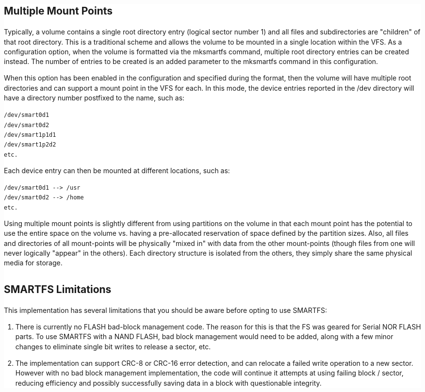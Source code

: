 Multiple Mount Points
---------------------

Typically, a volume contains a single root directory entry (logical
sector number 1) and all files and subdirectories are \"children\" of
that root directory. This is a traditional scheme and allows the volume
to be mounted in a single location within the VFS. As a configuration
option, when the volume is formatted via the mksmartfs command, multiple
root directory entries can be created instead. The number of entries to
be created is an added parameter to the mksmartfs command in this
configuration.

When this option has been enabled in the configuration and specified
during the format, then the volume will have multiple root directories
and can support a mount point in the VFS for each. In this mode, the
device entries reported in the /dev directory will have a directory
number postfixed to the name, such as:

    /dev/smart0d1
    /dev/smart0d2
    /dev/smart1p1d1
    /dev/smart1p2d2
    etc.

Each device entry can then be mounted at different locations, such as:

    /dev/smart0d1 --> /usr
    /dev/smart0d2 --> /home
    etc.

Using multiple mount points is slightly different from using partitions
on the volume in that each mount point has the potential to use the
entire space on the volume vs. having a pre-allocated reservation of
space defined by the partition sizes. Also, all files and directories of
all mount-points will be physically \"mixed in\" with data from the
other mount-points (though files from one will never logically
\"appear\" in the others). Each directory structure is isolated from the
others, they simply share the same physical media for storage.

SMARTFS Limitations
-------------------

This implementation has several limitations that you should be aware
before opting to use SMARTFS:

1.  There is currently no FLASH bad-block management code. The reason
    for this is that the FS was geared for Serial NOR FLASH parts. To
    use SMARTFS with a NAND FLASH, bad block management would need to be
    added, along with a few minor changes to eliminate single bit writes
    to release a sector, etc.

2.  The implementation can support CRC-8 or CRC-16 error detection, and
    can relocate a failed write operation to a new sector. However with
    no bad block management implementation, the code will continue it
    attempts at using failing block / sector, reducing efficiency and
    possibly successfully saving data in a block with questionable
    integrity.

